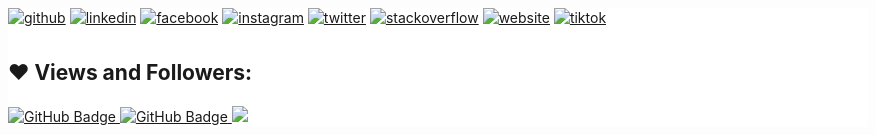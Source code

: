   [<img src='https://cdn.jsdelivr.net/npm/simple-icons@3.0.1/icons/github.svg' alt='github' height='40'>](https://github.com/theaminuldev)  [<img src='https://cdn.jsdelivr.net/npm/simple-icons@3.0.1/icons/linkedin.svg' alt='linkedin' height='40'>](https://www.linkedin.com/in/theaminuldev/)  [<img src='https://cdn.jsdelivr.net/npm/simple-icons@3.0.1/icons/facebook.svg' alt='facebook' height='40'>](https://www.facebook.com/theaminuldev)  [<img src='https://cdn.jsdelivr.net/npm/simple-icons@3.0.1/icons/instagram.svg' alt='instagram' height='40'>](https://www.instagram.com/theaminuldev/)  [<img src='https://cdn.jsdelivr.net/npm/simple-icons@3.0.1/icons/twitter.svg' alt='twitter' height='40'>](https://twitter.com/theaminuldev)  [<img src='https://cdn.jsdelivr.net/npm/simple-icons@3.0.1/icons/stackoverflow.svg' alt='stackoverflow' height='40'>](https://stackoverflow.com/users/19167964)  [<img src='https://cdn.jsdelivr.net/npm/simple-icons@3.0.1/icons/icloud.svg' alt='website' height='40'>](https://theaminul.com/)  [<img src='https://cdn.jsdelivr.net/npm/simple-icons@3.0.1/icons/tiktok.svg' alt='tiktok' height='40'>](tiktok.com/@theaminuldev)  

</p>

## ❤️ Views and Followers:
<a href="https://github.com/theaminuldev?tab=stars">
   <img src="https://img.shields.io/github/stars/theaminuldev?label=stars&logo=github&style=for-the-badge" alt="GitHub Badge">
</a>
<a href="https://github.com/theaminuldev?tab=followers">
   <img src="https://img.shields.io/github/followers/theaminuldev?label=followers&logo=github&style=for-the-badge" alt="GitHub Badge">
</a>
<a href="https://github.com/theaminuldev/github-profile-views-counter">
    <img height="28" src="https://komarev.com/ghpvc/?username=theaminuldev&label=Profile Views&logo=github&style=flat-square">
</a>
